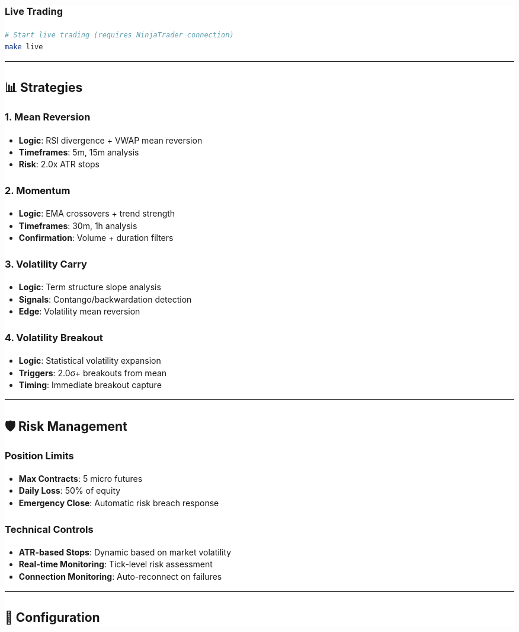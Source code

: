 ### **Live Trading**
```bash
# Start live trading (requires NinjaTrader connection)
make live
```

---

## 📊 **Strategies**

### **1. Mean Reversion**
- **Logic**: RSI divergence + VWAP mean reversion
- **Timeframes**: 5m, 15m analysis
- **Risk**: 2.0x ATR stops

### **2. Momentum** 
- **Logic**: EMA crossovers + trend strength
- **Timeframes**: 30m, 1h analysis
- **Confirmation**: Volume + duration filters

### **3. Volatility Carry**
- **Logic**: Term structure slope analysis
- **Signals**: Contango/backwardation detection
- **Edge**: Volatility mean reversion

### **4. Volatility Breakout**
- **Logic**: Statistical volatility expansion
- **Triggers**: 2.0σ+ breakouts from mean
- **Timing**: Immediate breakout capture

---

## 🛡️ **Risk Management**

### **Position Limits**
- **Max Contracts**: 5 micro futures
- **Daily Loss**: 50% of equity
- **Emergency Close**: Automatic risk breach response

### **Technical Controls**
- **ATR-based Stops**: Dynamic based on market volatility
- **Real-time Monitoring**: Tick-level risk assessment
- **Connection Monitoring**: Auto-reconnect on failures

---

## 🔧 **Configuration**
